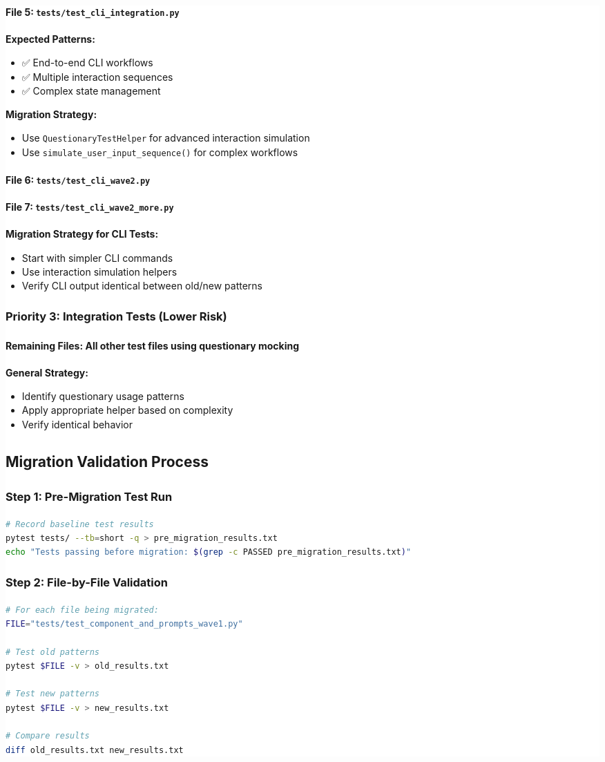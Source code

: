#### File 5: `tests/test_cli_integration.py`

**Expected Patterns:**
- ✅ End-to-end CLI workflows
- ✅ Multiple interaction sequences
- ✅ Complex state management

**Migration Strategy:**
- Use `QuestionaryTestHelper` for advanced interaction simulation
- Use `simulate_user_input_sequence()` for complex workflows

#### File 6: `tests/test_cli_wave2.py`

#### File 7: `tests/test_cli_wave2_more.py`

**Migration Strategy for CLI Tests:**
- Start with simpler CLI commands
- Use interaction simulation helpers
- Verify CLI output identical between old/new patterns

### Priority 3: Integration Tests (Lower Risk)

#### Remaining Files: All other test files using questionary mocking

**General Strategy:**
- Identify questionary usage patterns
- Apply appropriate helper based on complexity
- Verify identical behavior

## Migration Validation Process

### Step 1: Pre-Migration Test Run
```bash
# Record baseline test results
pytest tests/ --tb=short -q > pre_migration_results.txt
echo "Tests passing before migration: $(grep -c PASSED pre_migration_results.txt)"
```

### Step 2: File-by-File Validation
```bash
# For each file being migrated:
FILE="tests/test_component_and_prompts_wave1.py"

# Test old patterns
pytest $FILE -v > old_results.txt

# Test new patterns  
pytest $FILE -v > new_results.txt

# Compare results
diff old_results.txt new_results.txt
```
